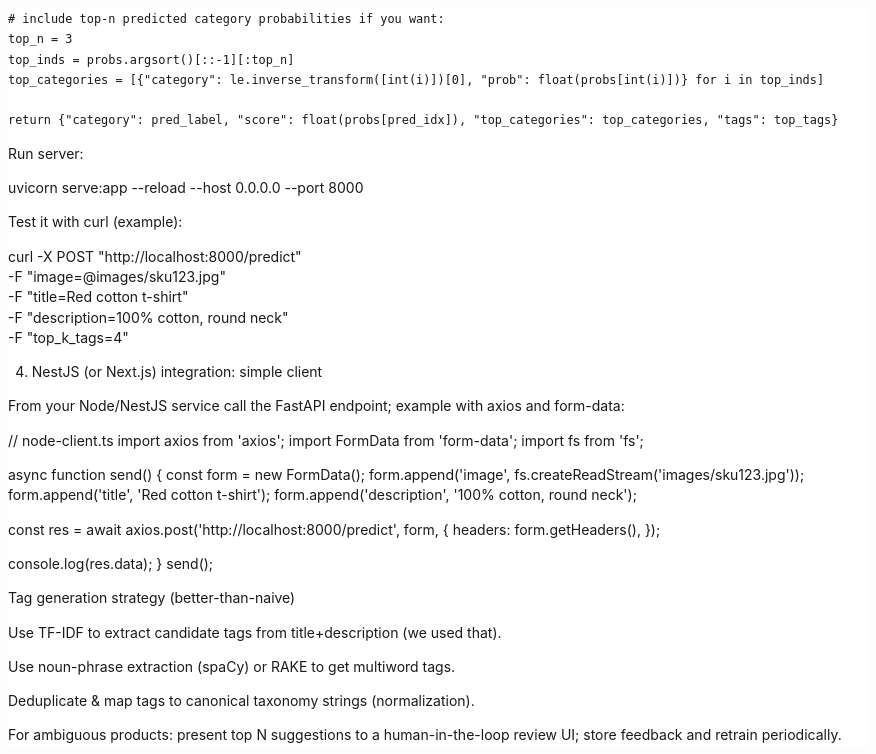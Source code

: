     # include top-n predicted category probabilities if you want:
    top_n = 3
    top_inds = probs.argsort()[::-1][:top_n]
    top_categories = [{"category": le.inverse_transform([int(i)])[0], "prob": float(probs[int(i)])} for i in top_inds]

    return {"category": pred_label, "score": float(probs[pred_idx]), "top_categories": top_categories, "tags": top_tags}


Run server:

uvicorn serve:app --reload --host 0.0.0.0 --port 8000


Test it with curl (example):

curl -X POST "http://localhost:8000/predict" \
  -F "image=@images/sku123.jpg" \
  -F "title=Red cotton t-shirt" \
  -F "description=100% cotton, round neck" \
  -F "top_k_tags=4"

4) NestJS (or Next.js) integration: simple client

From your Node/NestJS service call the FastAPI endpoint; example with axios and form-data:

// node-client.ts
import axios from 'axios';
import FormData from 'form-data';
import fs from 'fs';

async function send() {
  const form = new FormData();
  form.append('image', fs.createReadStream('images/sku123.jpg'));
  form.append('title', 'Red cotton t-shirt');
  form.append('description', '100% cotton, round neck');

  const res = await axios.post('http://localhost:8000/predict', form, {
    headers: form.getHeaders(),
  });

  console.log(res.data);
}
send();

Tag generation strategy (better-than-naive)

Use TF-IDF to extract candidate tags from title+description (we used that).

Use noun-phrase extraction (spaCy) or RAKE to get multiword tags.

Deduplicate & map tags to canonical taxonomy strings (normalization).

For ambiguous products: present top N suggestions to a human-in-the-loop review UI; store feedback and retrain periodically.
